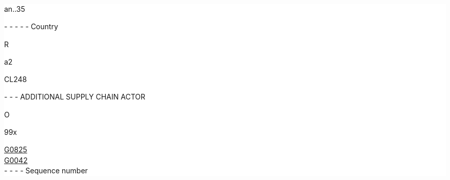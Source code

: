    <p class="s4">
    an..35
   </p>
  </td>
  <td>
  </td>
  <td>
  </td>
 </tr>
 <tr>
  <td>
   - - - - - Country
  </td>
  <td>
   <p class="s4">
    R
   </p>
  </td>
  <td>
   <p class="s4">
    a2
   </p>
  </td>
  <td>
   <p class="s4">
    CL248
   </p>
  </td>
  <td>
  </td>
 </tr>
 <tr>
  <td>
   - - - ADDITIONAL SUPPLY CHAIN ACTOR
  </td>
  <td>
   <p class="s4">
    O
   </p>
  </td>
  <td>
   <p class="s4">
    99x
   </p>
  </td>
  <td>
  </td>
  <td>
   <a href="rules.html#g0825">
    G0825
   </a>
   <div>
   </div>
   <a href="rules.html#g0042">
    G0042
   </a>
   <div>
   </div>
  </td>
 </tr>
 <tr>
  <td>
   - - - - Sequence number
  </td>